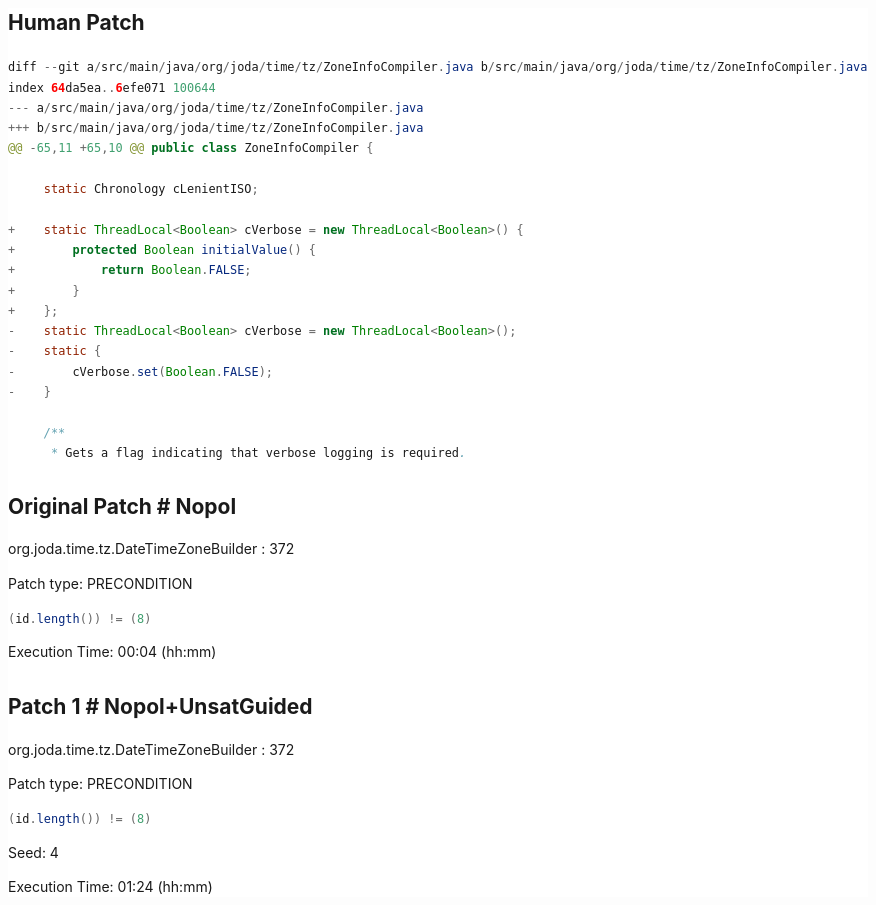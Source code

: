 
## Human Patch 

```Java
diff --git a/src/main/java/org/joda/time/tz/ZoneInfoCompiler.java b/src/main/java/org/joda/time/tz/ZoneInfoCompiler.java
index 64da5ea..6efe071 100644
--- a/src/main/java/org/joda/time/tz/ZoneInfoCompiler.java
+++ b/src/main/java/org/joda/time/tz/ZoneInfoCompiler.java
@@ -65,11 +65,10 @@ public class ZoneInfoCompiler {
 
     static Chronology cLenientISO;
 
+    static ThreadLocal<Boolean> cVerbose = new ThreadLocal<Boolean>() {
+        protected Boolean initialValue() {
+            return Boolean.FALSE;
+        }
+    };
-    static ThreadLocal<Boolean> cVerbose = new ThreadLocal<Boolean>();
-    static {
-        cVerbose.set(Boolean.FALSE);
-    }
 
     /**
      * Gets a flag indicating that verbose logging is required.

```


## Original Patch # Nopol 

org.joda.time.tz.DateTimeZoneBuilder : 372

Patch type: PRECONDITION

```Java
(id.length()) != (8)
```

Execution Time: 00:04 (hh:mm)


## Patch 1 # Nopol+UnsatGuided 

org.joda.time.tz.DateTimeZoneBuilder : 372

Patch type: PRECONDITION

```Java
(id.length()) != (8)
```

Seed: 4

Execution Time: 01:24 (hh:mm)
